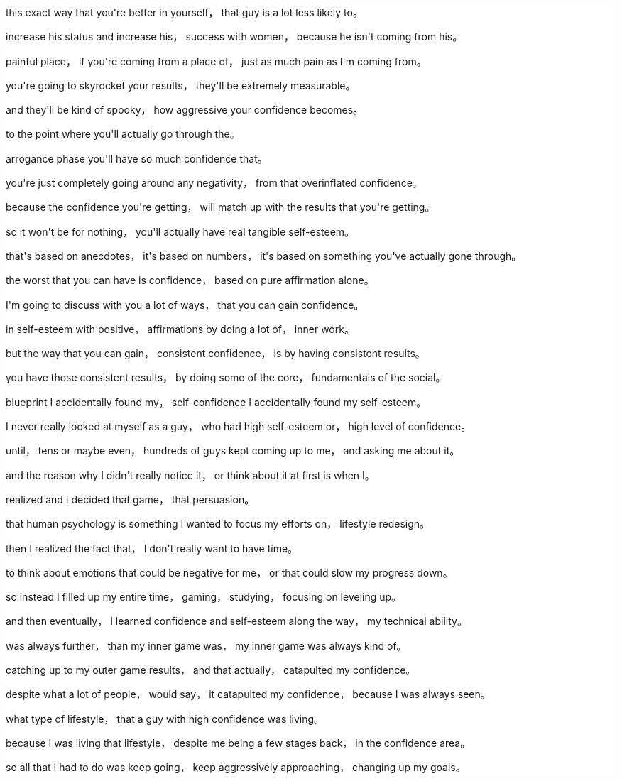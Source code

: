  this exact way that you're better in yourself， that guy is a lot less likely to。

 increase his status and increase his， success with women， because he isn't coming from his。

 painful place， if you're coming from a place of， just as much pain as I'm coming from。

 you're going to skyrocket your results， they'll be extremely measurable。

 and they'll be kind of spooky， how aggressive your confidence becomes。

 to the point where you'll actually go through the。

 arrogance phase you'll have so much confidence that。

 you're just completely going around any negativity， from that overinflated confidence。

 because the confidence you're getting， will match up with the results that you're getting。

 so it won't be for nothing， you'll actually have real tangible self-esteem。

 that's based on anecdotes， it's based on numbers， it's based on something you've actually gone through。

 the worst that you can have is confidence， based on pure affirmation alone。

 I'm going to discuss with you a lot of ways， that you can gain confidence。

 in self-esteem with positive， affirmations by doing a lot of， inner work。

 but the way that you can gain， consistent confidence， is by having consistent results。

 you have those consistent results， by doing some of the core， fundamentals of the social。

 blueprint I accidentally found my， self-confidence I accidentally found my self-esteem。

 I never really looked at myself as a guy， who had high self-esteem or， high level of confidence。

 until， tens or maybe even， hundreds of guys kept coming up to me， and asking me about it。

 and the reason why I didn't really notice it， or think about it at first is when I。

 realized and I decided that game， that persuasion。

 that human psychology is something I wanted to focus my efforts on， lifestyle redesign。

 then I realized the fact that， I don't really want to have time。

 to think about emotions that could be negative for me， or that could slow my progress down。

 so instead I filled up my entire time， gaming， studying， focusing on leveling up。

 and then eventually， I learned confidence and self-esteem along the way， my technical ability。

 was always further， than my inner game was， my inner game was always kind of。

 catching up to my outer game results， and that actually， catapulted my confidence。

 despite what a lot of people， would say， it catapulted my confidence， because I was always seen。

 what type of lifestyle， that a guy with high confidence was living。

 because I was living that lifestyle， despite me being a few stages back， in the confidence area。

 so all that I had to do was keep going， keep aggressively approaching， changing up my goals。
